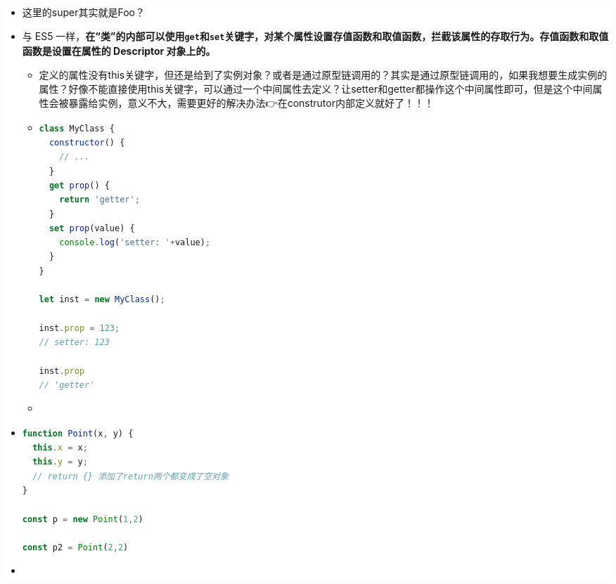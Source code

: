 - 这里的super其实就是Foo？

- 与 ES5 一样，**在“类”的内部可以使用`get`和`set`关键字，对某个属性设置存值函数和取值函数，拦截该属性的存取行为。存值函数和取值函数是设置在属性的 Descriptor 对象上的。**

  - 定义的属性没有this关键字，但还是给到了实例对象？或者是通过原型链调用的？其实是通过原型链调用的，如果我想要生成实例的属性？好像不能直接使用this关键字，可以通过一个中间属性去定义？让setter和getter都操作这个中间属性即可，但是这个中间属性会被暴露给实例，意义不大，需要更好的解决办法👉在construtor内部定义就好了！！！

  - ```js
    class MyClass {
      constructor() {
        // ...
      }
      get prop() {
        return 'getter';
      }
      set prop(value) {
        console.log('setter: '+value);
      }
    }
    
    let inst = new MyClass();
    
    inst.prop = 123;
    // setter: 123
    
    inst.prop
    // 'getter'
    ```

  - 

- ```js
  function Point(x, y) {
    this.x = x;
    this.y = y;
    // return {} 添加了return两个都变成了空对象
  }
  
  const p = new Point(1,2)
  
  const p2 = Point(2,2)
  
  ```

- 